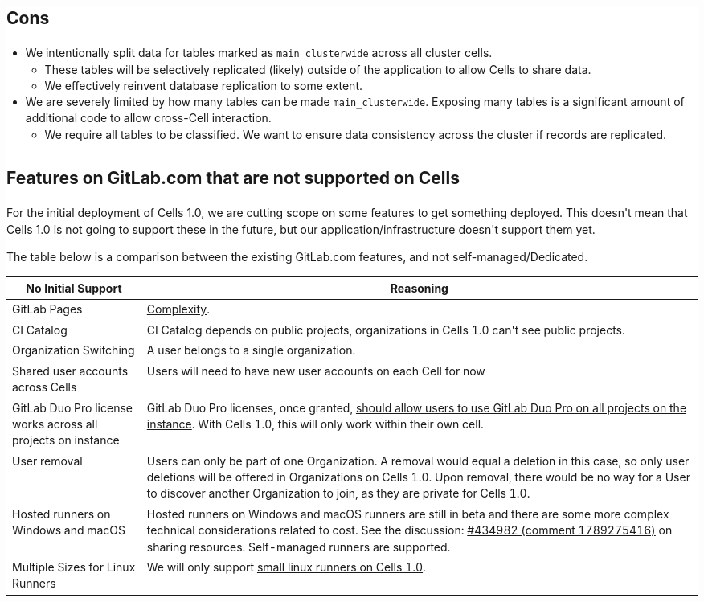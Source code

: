 ## Cons

- We intentionally split data for tables marked as `main_clusterwide` across all cluster cells.
  - These tables will be selectively replicated (likely) outside of the application to allow Cells to share data.
  - We effectively reinvent database replication to some extent.
- We are severely limited by how many tables can be made `main_clusterwide`. Exposing many tables is a significant amount of additional code to allow cross-Cell interaction.
  - We require all tables to be classified. We want to ensure data consistency across the cluster if records are replicated.

## Features on GitLab.com that are not supported on Cells

For the initial deployment of Cells 1.0, we are cutting scope on some features to get something deployed.
This doesn't mean that Cells 1.0 is not going to support these in the future, but our application/infrastructure doesn't support them yet.

The table below is a comparison between the existing GitLab.com features, and not self-managed/Dedicated.

| No Initial Support                                              | Reasoning                                                                                                                                                                                                                                                                                                                                                                                                     |
| --------------------------------------------------------------- | ------------------------------------------------------------------------------------------------------------------------------------------------------------------------------------------------------------------------------------------------------------------------------------------------------------------------------------------------------------------------------------------------------------- |
| GitLab Pages                                                    | [Complexity](#questions).                                                                                                                                                                                                                                                                                                                                                                                     |
| CI Catalog                                                      | CI Catalog depends on public projects, organizations in Cells 1.0 can't see public projects.                                                                                                                                                                                                                                                                                                                  |
| Organization Switching                                          | A user belongs to a single organization.                                                                                                                                                                                                                                                                                                                                                                      |
| Shared user accounts across Cells                               | Users will need to have new user accounts on each Cell for now                                                                                                                                                                                                                                                                                                                                                |
| GitLab Duo Pro license works across all projects on instance    | GitLab Duo Pro licenses, once granted, [should allow users to use GitLab Duo Pro on all projects on the instance](https://gitlab.com/gitlab-org/gitlab/-/issues/441244). With Cells 1.0, this will only work within their own cell.                                                                                                                                                                           |
| User removal                                                    | Users can only be part of one Organization. A removal would equal a deletion in this case, so only user deletions will be offered in Organizations on Cells 1.0. Upon removal, there would be no way for a User to discover another Organization to join, as they are private for Cells 1.0.                                                                                                                  |
| Hosted runners on Windows and macOS                                     | Hosted runners on Windows and macOS runners are still in beta and there are some more complex technical considerations related to cost. See the discussion: [#434982 (comment 1789275416)](https://gitlab.com/gitlab-org/gitlab/-/issues/434982#note_1789275416) on sharing resources. Self-managed runners are supported.                                                                                                                                         |
| Multiple Sizes for Linux Runners                                | We will only support [small linux runners on Cells 1.0](https://gitlab.com/gitlab-org/gitlab/-/issues/434982#note_1806447839).                                                                                                                                                                                                                                                                                |